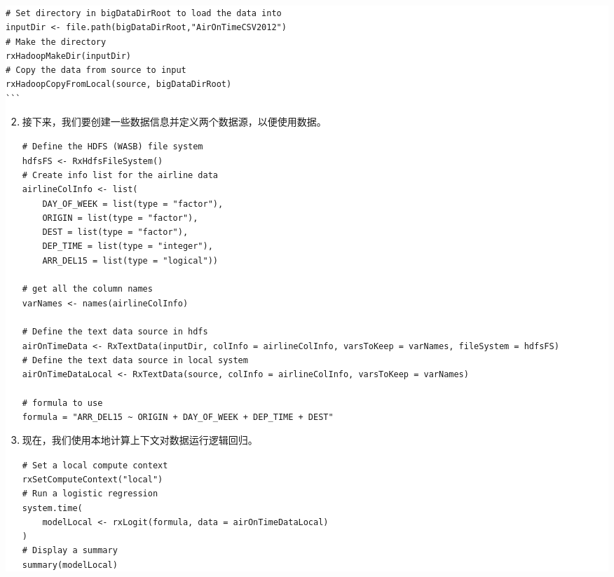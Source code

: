     # Set directory in bigDataDirRoot to load the data into
    inputDir <- file.path(bigDataDirRoot,"AirOnTimeCSV2012") 
    # Make the directory
    rxHadoopMakeDir(inputDir)
    # Copy the data from source to input
    rxHadoopCopyFromLocal(source, bigDataDirRoot)
    ```

2. 接下来，我们要创建一些数据信息并定义两个数据源，以便使用数据。

    ```
    # Define the HDFS (WASB) file system
    hdfsFS <- RxHdfsFileSystem()
    # Create info list for the airline data
    airlineColInfo <- list(
        DAY_OF_WEEK = list(type = "factor"),
        ORIGIN = list(type = "factor"),
        DEST = list(type = "factor"),
        DEP_TIME = list(type = "integer"),
        ARR_DEL15 = list(type = "logical"))

    # get all the column names
    varNames <- names(airlineColInfo)

    # Define the text data source in hdfs
    airOnTimeData <- RxTextData(inputDir, colInfo = airlineColInfo, varsToKeep = varNames, fileSystem = hdfsFS)
    # Define the text data source in local system
    airOnTimeDataLocal <- RxTextData(source, colInfo = airlineColInfo, varsToKeep = varNames)

    # formula to use
    formula = "ARR_DEL15 ~ ORIGIN + DAY_OF_WEEK + DEP_TIME + DEST"
    ```

3. 现在，我们使用本地计算上下文对数据运行逻辑回归。

    ```
    # Set a local compute context
    rxSetComputeContext("local")
    # Run a logistic regression
    system.time(
        modelLocal <- rxLogit(formula, data = airOnTimeDataLocal)
    )
    # Display a summary 
    summary(modelLocal)
    ```
